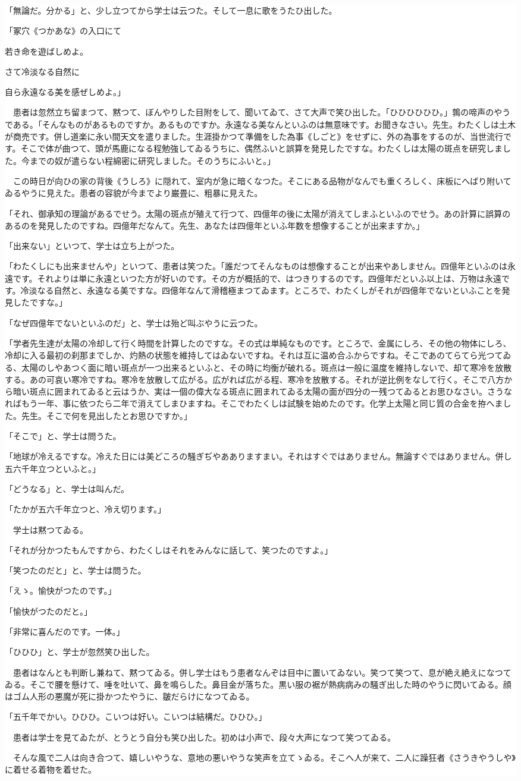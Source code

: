 「無論だ。分かる」と、少し立つてから学士は云つた。そして一息に歌をうたひ出した。


「冢穴《つかあな》の入口にて

若き命を遊ばしめよ。

さて冷淡なる自然に

自ら永遠なる美を感ぜしめよ。」



　患者は忽然立ち留まつて、黙つて、ぼんやりした目附をして、聞いてゐて、さて大声で笑ひ出した。「ひひひひひひ。」鶉の啼声のやうである。「そんなものがあるものですか。あるものですか。永遠なる美なんといふのは無意味です。お聞きなさい。先生。わたくしは土木が商売です。併し道楽に永い間天文を遣りました。生涯掛かつて準備をした為事《しごと》をせずに、外の為事をするのが、当世流行です。そこで体が曲つて、頭が馬鹿になる程勉強してゐるうちに、偶然ふいと誤算を発見したですな。わたくしは太陽の斑点を研究しました。今までの奴が遣らない程綿密に研究しました。そのうちにふいと。」

　この時日が向ひの家の背後《うしろ》に隠れて、室内が急に暗くなつた。そこにある品物がなんでも重くろしく、床板にへばり附いてゐるやうに見えた。患者の容貌が今までより巌畳に、粗暴に見えた。

「それ、御承知の理論があるでせう。太陽の斑点が殖えて行つて、四億年の後に太陽が消えてしまふといふのでせう。あの計算に誤算のあるのを発見したのですね。四億年だなんて。先生、あなたは四億年といふ年数を想像することが出来ますか。」

「出来ない」といつて、学士は立ち上がつた。

「わたくしにも出来ませんや」といつて、患者は笑つた。「誰だつてそんなものは想像することが出来やあしません。四億年といふのは永遠です。それよりは単に永遠といつた方が好いのです。その方が概括的で、はつきりするのです。四億年だといふ以上は、万物は永遠です。冷淡なる自然と、永遠なる美ですな。四億年なんて滑稽極まつてゐます。ところで、わたくしがそれが四億年でないといふことを発見したですな。」

「なぜ四億年でないといふのだ」と、学士は殆ど叫ぶやうに云つた。

「学者先生達が太陽の冷却して行く時間を計算したのですな。その式は単純なものです。ところで、金属にしろ、その他の物体にしろ、冷却に入る最初の刹那までしか、灼熱の状態を維持してはゐないですね。それは互に温め合ふからですね。そこであのてらてら光つてゐる、太陽のしやあつく面に暗い斑点が一つ出来るといふと、その時に均衡が破れる。斑点は一般に温度を維持しないで、却て寒冷を放散する。あの可哀い寒冷ですね。寒冷を放散して広がる。広がれば広がる程、寒冷を放散する。それが逆比例をなして行く。そこで八方から暗い斑点に囲まれてゐると云はうか、実は一個の偉大なる斑点に囲まれてゐる太陽の面が四分の一残つてゐるとお思ひなさい。さうなればもう一年、事に依つたら二年で消えてしまひますね。そこでわたくしは試験を始めたのです。化学上太陽と同じ質の合金を拵へました。先生。そこで何を見出したとお思ひですか。」

「そこで」と、学士は問うた。

「地球が冷えるですな。冷えた日には美どころの騒ぎぢやあありますまい。それはすぐではありません。無論すぐではありません。併し五六千年立つといふと。」

「どうなる」と、学士は叫んだ。

「たかが五六千年立つと、冷え切ります。」

　学士は黙つてゐる。

「それが分かつたもんですから、わたくしはそれをみんなに話して、笑つたのですよ。」

「笑つたのだと」と、学士は問うた。

「えゝ。愉快がつたのです。」

「愉快がつたのだと。」

「非常に喜んだのです。一体。」

「ひひひ」と、学士が忽然笑ひ出した。

　患者はなんとも判断し兼ねて、黙つてゐる。併し学士はもう患者なんぞは目中に置いてゐない。笑つて笑つて、息が絶え絶えになつてゐる。そこで腰を懸けて、唾を吐いて、鼻を鳴らした。鼻目金が落ちた。黒い服の裾が熱病病みの騒ぎ出した時のやうに閃いてゐる。顔はゴム人形の悪魔が死に掛かつたやうに、皺だらけになつてゐる。

「五千年でかい。ひひひ。こいつは好い。こいつは結構だ。ひひひ。」

　患者は学士を見てゐたが、とうとう自分も笑ひ出した。初めは小声で、段々大声になつて笑つてゐる。

　そんな風で二人は向き合つて、嬉しいやうな、意地の悪いやうな笑声を立てゝゐる。そこへ人が来て、二人に躁狂者《さうきやうしや》に着せる着物を着せた。
